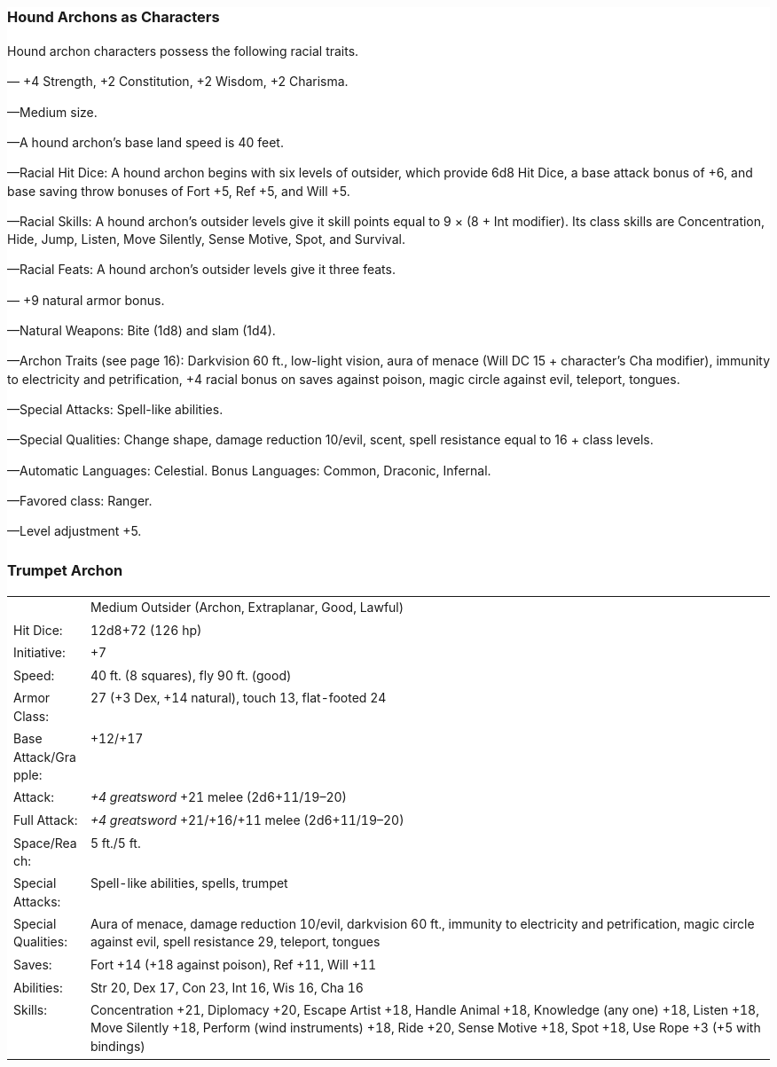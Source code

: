 ### Hound Archons as Characters

Hound archon characters possess the following racial traits.

— +4 Strength, +2 Constitution, +2 Wisdom, +2 Charisma.

—Medium size.

—A hound archon’s base land speed is 40 feet.

—Racial Hit Dice: A hound archon begins with six levels of outsider,
which provide 6d8 Hit Dice, a base attack bonus of +6, and base saving
throw bonuses of Fort +5, Ref +5, and Will +5.

—Racial Skills: A hound archon’s outsider levels give it skill points
equal to 9 × (8 + Int modifier). Its class skills are Concentration,
Hide, Jump, Listen, Move Silently, Sense Motive, Spot, and Survival.

—Racial Feats: A hound archon’s outsider levels give it three feats.

— +9 natural armor bonus.

—Natural Weapons: Bite (1d8) and slam (1d4).

—Archon Traits (see page 16): Darkvision 60 ft., low-light vision, aura
of menace (Will DC 15 + character’s Cha modifier), immunity to
electricity and petrification, +4 racial bonus on saves against poison,
magic circle against evil, teleport, tongues.

—Special Attacks: Spell-like abilities.

—Special Qualities: Change shape, damage reduction 10/evil, scent, spell
resistance equal to 16 + class levels.

—Automatic Languages: Celestial. Bonus Languages: Common, Draconic,
Infernal.

—Favored class: Ranger.

—Level adjustment +5.

### Trumpet Archon

|                      |                                                                                                                                                                                                                                      |
|----------------------|--------------------------------------------------------------------------------------------------------------------------------------------------------------------------------------------------------------------------------------|
|                      | Medium Outsider (Archon, Extraplanar, Good, Lawful)                                                                                                                                                                                  |
| Hit Dice:            | 12d8+72 (126 hp)                                                                                                                                                                                                                     |
| Initiative:          | +7                                                                                                                                                                                                                                   |
| Speed:               | 40 ft. (8 squares), fly 90 ft. (good)                                                                                                                                                                                                |
| Armor Class:         | 27 (+3 Dex, +14 natural), touch 13, flat-footed 24                                                                                                                                                                                   |
| Base Attack/Grapple: | +12/+17                                                                                                                                                                                                                              |
| Attack:              | *+4 greatsword* +21 melee (2d6+11/19–20)                                                                                                                                                                                             |
| Full Attack:         | *+4 greatsword* +21/+16/+11 melee (2d6+11/19–20)                                                                                                                                                                                     |
| Space/Reach:         | 5 ft./5 ft.                                                                                                                                                                                                                          |
| Special Attacks:     | Spell-like abilities, spells, trumpet                                                                                                                                                                                                |
| Special Qualities:   | Aura of menace, damage reduction 10/evil, darkvision 60 ft., immunity to electricity and petrification, magic circle against evil, spell resistance 29, teleport, tongues                                                            |
| Saves:               | Fort +14 (+18 against poison), Ref +11, Will +11                                                                                                                                                                                     |
| Abilities:           | Str 20, Dex 17, Con 23, Int 16, Wis 16, Cha 16                                                                                                                                                                                       |
| Skills:              | Concentration +21, Diplomacy +20, Escape Artist +18, Handle Animal +18, Knowledge (any one) +18, Listen +18, Move Silently +18, Perform (wind instruments) +18, Ride +20, Sense Motive +18, Spot +18, Use Rope +3 (+5 with bindings) |